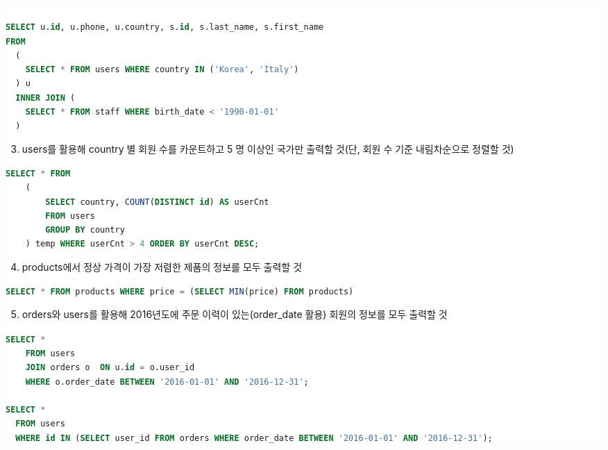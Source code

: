 ```sql

SELECT u.id, u.phone, u.country, s.id, s.last_name, s.first_name
FROM
  (
    SELECT * FROM users WHERE country IN ('Korea', 'Italy')
  ) u
  INNER JOIN (
    SELECT * FROM staff WHERE birth_date < '1990-01-01'
  )
```
3. users를 활용해 country 별 회원 수를 카운트하고 5 명 이상인 국가만 출력할 것(단, 회원 수 기준 내림차순으로 정렬할 것)
```sql
SELECT * FROM 
	(
		SELECT country, COUNT(DISTINCT id) AS userCnt
		FROM users
		GROUP BY country
	) temp WHERE userCnt > 4 ORDER BY userCnt DESC;
```
4. products에서 정상 가격이 가장 저렴한 제품의 정보를 모두 출력할 것
```sql
SELECT * FROM products WHERE price = (SELECT MIN(price) FROM products)
```
5. orders와 users를 활용해 2016년도에 주문 이력이 있는(order_date 활용) 회원의 정보를 모두 출력할 것
```sql
SELECT * 
	FROM users
	JOIN orders o  ON u.id = o.user_id
	WHERE o.order_date BETWEEN '2016-01-01' AND '2016-12-31';

SELECT *
  FROM users
  WHERE id IN (SELECT user_id FROM orders WHERE order_date BETWEEN '2016-01-01' AND '2016-12-31');
```